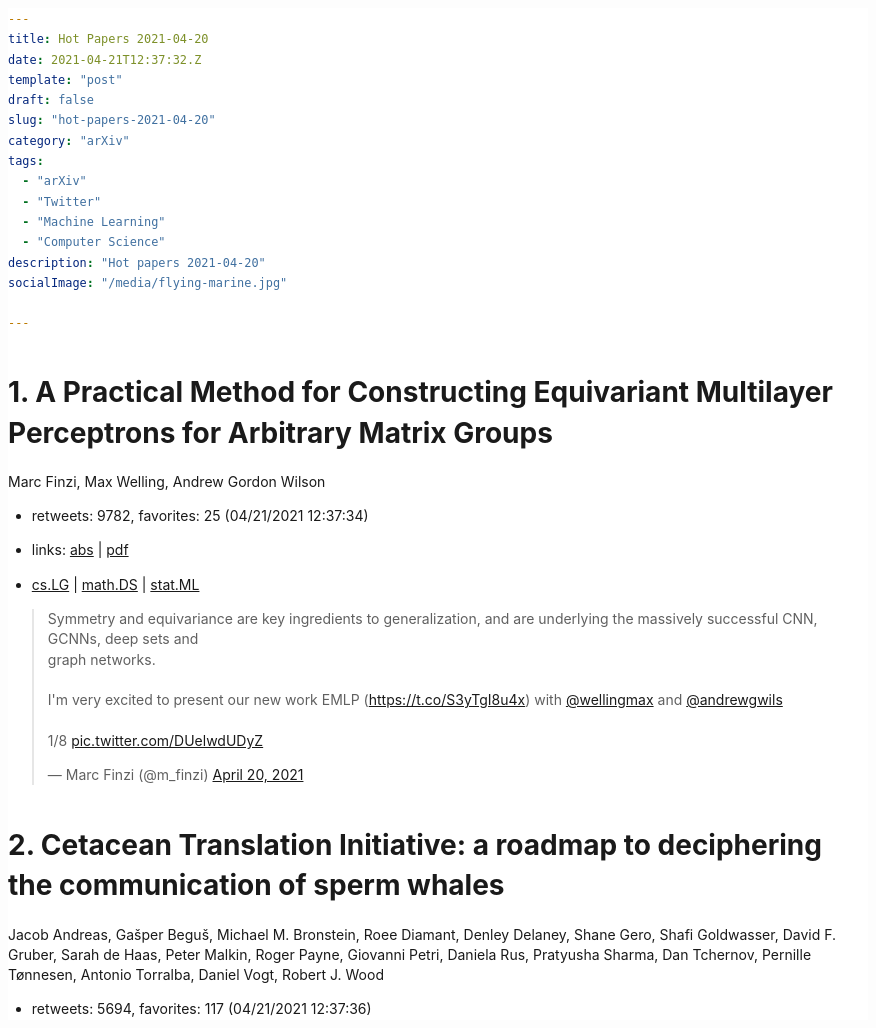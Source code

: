 ```yaml
---
title: Hot Papers 2021-04-20
date: 2021-04-21T12:37:32.Z
template: "post"
draft: false
slug: "hot-papers-2021-04-20"
category: "arXiv"
tags:
  - "arXiv"
  - "Twitter"
  - "Machine Learning"
  - "Computer Science"
description: "Hot papers 2021-04-20"
socialImage: "/media/flying-marine.jpg"

---
```


# 1. A Practical Method for Constructing Equivariant Multilayer Perceptrons  for Arbitrary Matrix Groups

Marc Finzi, Max Welling, Andrew Gordon Wilson

- retweets: 9782, favorites: 25 (04/21/2021 12:37:34)

- links: [abs](https://arxiv.org/abs/2104.09459) | [pdf](https://arxiv.org/pdf/2104.09459)
- [cs.LG](https://arxiv.org/list/cs.LG/recent) | [math.DS](https://arxiv.org/list/math.DS/recent) | [stat.ML](https://arxiv.org/list/stat.ML/recent)



<blockquote class="twitter-tweet"><p lang="en" dir="ltr">Symmetry and equivariance are key ingredients to generalization, and are underlying the massively successful CNN, GCNNs, deep sets and <br> graph networks.<br><br>I&#39;m very excited to present our new work EMLP (<a href="https://t.co/S3yTgI8u4x">https://t.co/S3yTgI8u4x</a>) with <a href="https://twitter.com/wellingmax?ref_src=twsrc%5Etfw">@wellingmax</a> and <a href="https://twitter.com/andrewgwils?ref_src=twsrc%5Etfw">@andrewgwils</a><br><br>1/8 <a href="https://t.co/DUelwdUDyZ">pic.twitter.com/DUelwdUDyZ</a></p>&mdash; Marc Finzi (@m_finzi) <a href="https://twitter.com/m_finzi/status/1384333811631235073?ref_src=twsrc%5Etfw">April 20, 2021</a></blockquote>
<script async src="https://platform.twitter.com/widgets.js" charset="utf-8"></script>




# 2. Cetacean Translation Initiative: a roadmap to deciphering the  communication of sperm whales

Jacob Andreas, Gašper Beguš, Michael M. Bronstein, Roee Diamant, Denley Delaney, Shane Gero, Shafi Goldwasser, David F. Gruber, Sarah de Haas, Peter Malkin, Roger Payne, Giovanni Petri, Daniela Rus, Pratyusha Sharma, Dan Tchernov, Pernille Tønnesen, Antonio Torralba, Daniel Vogt, Robert J. Wood

- retweets: 5694, favorites: 117 (04/21/2021 12:37:36)
